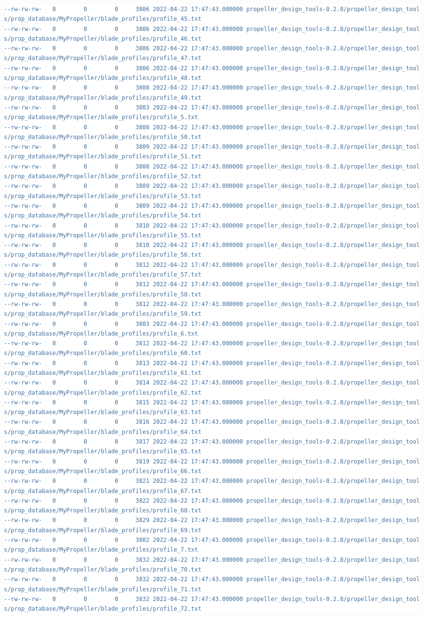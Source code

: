 ```diff
--rw-rw-rw-   0        0        0     3806 2022-04-22 17:47:43.000000 propeller_design_tools-0.2.8/propeller_design_tools/prop_database/MyPropeller/blade_profiles/profile_45.txt
--rw-rw-rw-   0        0        0     3806 2022-04-22 17:47:43.000000 propeller_design_tools-0.2.8/propeller_design_tools/prop_database/MyPropeller/blade_profiles/profile_46.txt
--rw-rw-rw-   0        0        0     3806 2022-04-22 17:47:43.000000 propeller_design_tools-0.2.8/propeller_design_tools/prop_database/MyPropeller/blade_profiles/profile_47.txt
--rw-rw-rw-   0        0        0     3806 2022-04-22 17:47:43.000000 propeller_design_tools-0.2.8/propeller_design_tools/prop_database/MyPropeller/blade_profiles/profile_48.txt
--rw-rw-rw-   0        0        0     3808 2022-04-22 17:47:43.000000 propeller_design_tools-0.2.8/propeller_design_tools/prop_database/MyPropeller/blade_profiles/profile_49.txt
--rw-rw-rw-   0        0        0     3803 2022-04-22 17:47:43.000000 propeller_design_tools-0.2.8/propeller_design_tools/prop_database/MyPropeller/blade_profiles/profile_5.txt
--rw-rw-rw-   0        0        0     3808 2022-04-22 17:47:43.000000 propeller_design_tools-0.2.8/propeller_design_tools/prop_database/MyPropeller/blade_profiles/profile_50.txt
--rw-rw-rw-   0        0        0     3809 2022-04-22 17:47:43.000000 propeller_design_tools-0.2.8/propeller_design_tools/prop_database/MyPropeller/blade_profiles/profile_51.txt
--rw-rw-rw-   0        0        0     3808 2022-04-22 17:47:43.000000 propeller_design_tools-0.2.8/propeller_design_tools/prop_database/MyPropeller/blade_profiles/profile_52.txt
--rw-rw-rw-   0        0        0     3809 2022-04-22 17:47:43.000000 propeller_design_tools-0.2.8/propeller_design_tools/prop_database/MyPropeller/blade_profiles/profile_53.txt
--rw-rw-rw-   0        0        0     3809 2022-04-22 17:47:43.000000 propeller_design_tools-0.2.8/propeller_design_tools/prop_database/MyPropeller/blade_profiles/profile_54.txt
--rw-rw-rw-   0        0        0     3810 2022-04-22 17:47:43.000000 propeller_design_tools-0.2.8/propeller_design_tools/prop_database/MyPropeller/blade_profiles/profile_55.txt
--rw-rw-rw-   0        0        0     3810 2022-04-22 17:47:43.000000 propeller_design_tools-0.2.8/propeller_design_tools/prop_database/MyPropeller/blade_profiles/profile_56.txt
--rw-rw-rw-   0        0        0     3812 2022-04-22 17:47:43.000000 propeller_design_tools-0.2.8/propeller_design_tools/prop_database/MyPropeller/blade_profiles/profile_57.txt
--rw-rw-rw-   0        0        0     3812 2022-04-22 17:47:43.000000 propeller_design_tools-0.2.8/propeller_design_tools/prop_database/MyPropeller/blade_profiles/profile_58.txt
--rw-rw-rw-   0        0        0     3812 2022-04-22 17:47:43.000000 propeller_design_tools-0.2.8/propeller_design_tools/prop_database/MyPropeller/blade_profiles/profile_59.txt
--rw-rw-rw-   0        0        0     3803 2022-04-22 17:47:43.000000 propeller_design_tools-0.2.8/propeller_design_tools/prop_database/MyPropeller/blade_profiles/profile_6.txt
--rw-rw-rw-   0        0        0     3812 2022-04-22 17:47:43.000000 propeller_design_tools-0.2.8/propeller_design_tools/prop_database/MyPropeller/blade_profiles/profile_60.txt
--rw-rw-rw-   0        0        0     3813 2022-04-22 17:47:43.000000 propeller_design_tools-0.2.8/propeller_design_tools/prop_database/MyPropeller/blade_profiles/profile_61.txt
--rw-rw-rw-   0        0        0     3814 2022-04-22 17:47:43.000000 propeller_design_tools-0.2.8/propeller_design_tools/prop_database/MyPropeller/blade_profiles/profile_62.txt
--rw-rw-rw-   0        0        0     3815 2022-04-22 17:47:43.000000 propeller_design_tools-0.2.8/propeller_design_tools/prop_database/MyPropeller/blade_profiles/profile_63.txt
--rw-rw-rw-   0        0        0     3816 2022-04-22 17:47:43.000000 propeller_design_tools-0.2.8/propeller_design_tools/prop_database/MyPropeller/blade_profiles/profile_64.txt
--rw-rw-rw-   0        0        0     3817 2022-04-22 17:47:43.000000 propeller_design_tools-0.2.8/propeller_design_tools/prop_database/MyPropeller/blade_profiles/profile_65.txt
--rw-rw-rw-   0        0        0     3819 2022-04-22 17:47:43.000000 propeller_design_tools-0.2.8/propeller_design_tools/prop_database/MyPropeller/blade_profiles/profile_66.txt
--rw-rw-rw-   0        0        0     3821 2022-04-22 17:47:43.000000 propeller_design_tools-0.2.8/propeller_design_tools/prop_database/MyPropeller/blade_profiles/profile_67.txt
--rw-rw-rw-   0        0        0     3822 2022-04-22 17:47:43.000000 propeller_design_tools-0.2.8/propeller_design_tools/prop_database/MyPropeller/blade_profiles/profile_68.txt
--rw-rw-rw-   0        0        0     3829 2022-04-22 17:47:43.000000 propeller_design_tools-0.2.8/propeller_design_tools/prop_database/MyPropeller/blade_profiles/profile_69.txt
--rw-rw-rw-   0        0        0     3802 2022-04-22 17:47:43.000000 propeller_design_tools-0.2.8/propeller_design_tools/prop_database/MyPropeller/blade_profiles/profile_7.txt
--rw-rw-rw-   0        0        0     3832 2022-04-22 17:47:43.000000 propeller_design_tools-0.2.8/propeller_design_tools/prop_database/MyPropeller/blade_profiles/profile_70.txt
--rw-rw-rw-   0        0        0     3832 2022-04-22 17:47:43.000000 propeller_design_tools-0.2.8/propeller_design_tools/prop_database/MyPropeller/blade_profiles/profile_71.txt
--rw-rw-rw-   0        0        0     3832 2022-04-22 17:47:43.000000 propeller_design_tools-0.2.8/propeller_design_tools/prop_database/MyPropeller/blade_profiles/profile_72.txt
```